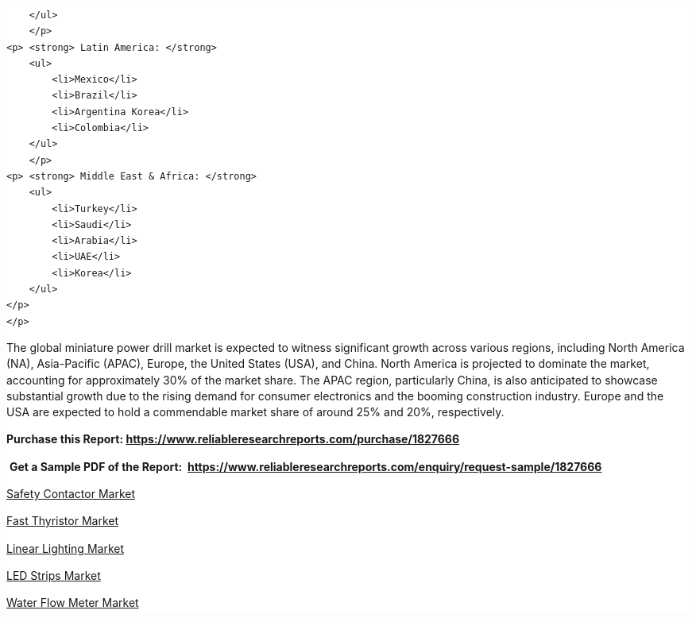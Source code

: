         </ul>
        </p> 
    <p> <strong> Latin America: </strong>
        <ul>
            <li>Mexico</li>
            <li>Brazil</li>
            <li>Argentina Korea</li>
            <li>Colombia</li>
        </ul>
        </p> 
    <p> <strong> Middle East & Africa: </strong>
        <ul>
            <li>Turkey</li>
            <li>Saudi</li>
            <li>Arabia</li>
            <li>UAE</li>
            <li>Korea</li>
        </ul>
    </p>
    </p>
<p><p>The global miniature power drill market is expected to witness significant growth across various regions, including North America (NA), Asia-Pacific (APAC), Europe, the United States (USA), and China. North America is projected to dominate the market, accounting for approximately 30% of the market share. The APAC region, particularly China, is also anticipated to showcase substantial growth due to the rising demand for consumer electronics and the booming construction industry. Europe and the USA are expected to hold a commendable market share of around 25% and 20%, respectively.</p></p>
<p><strong>Purchase this Report: <a href="https://www.reliableresearchreports.com/purchase/1827666">https://www.reliableresearchreports.com/purchase/1827666</a></strong></p>
<p>&nbsp;<strong>Get a Sample PDF of the Report:&nbsp;&nbsp;<a href="https://www.reliableresearchreports.com/enquiry/request-sample/1827666">https://www.reliableresearchreports.com/enquiry/request-sample/1827666</a></strong></p>
<p><strong></strong></p>
<p><p><a href="https://github.com/redneck06/Market-Research-Report-List-1/blob/main/safety-contactor-market.md">Safety Contactor Market</a></p><p><a href="https://github.com/bobicer/Market-Research-Report-List-1/blob/main/fast-thyristor-market.md">Fast Thyristor Market</a></p><p><a href="https://github.com/arionmp/Market-Research-Report-List-1/blob/main/linear-lighting-market.md">Linear Lighting Market</a></p><p><a href="https://github.com/kosella/Market-Research-Report-List-1/blob/main/led-strips-market.md">LED Strips Market</a></p><p><a href="https://github.com/zeberleansnyderallisonwjfli/Market-Research-Report-List-1/blob/main/water-flow-meter-market.md">Water Flow Meter Market</a></p></p>